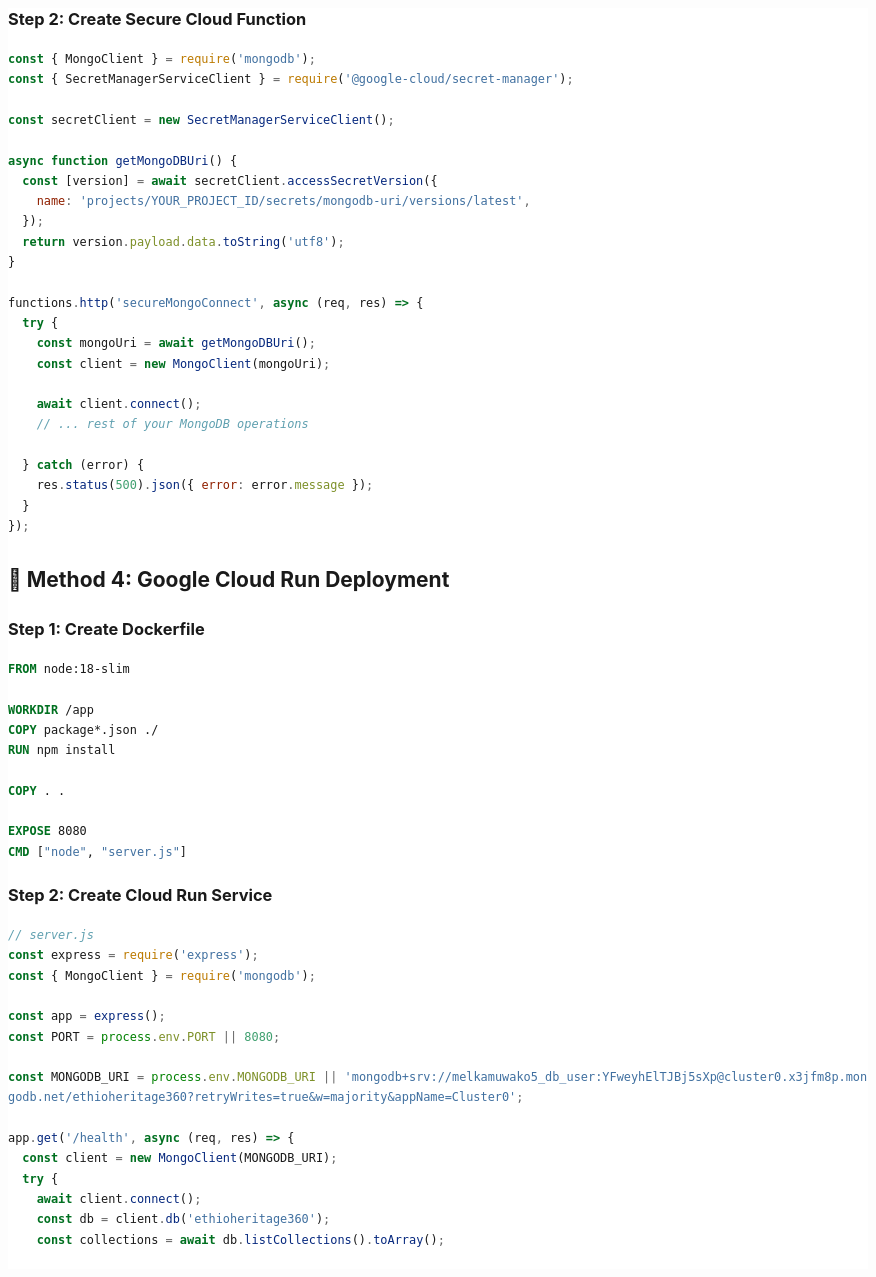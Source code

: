### Step 2: Create Secure Cloud Function
```javascript
const { MongoClient } = require('mongodb');
const { SecretManagerServiceClient } = require('@google-cloud/secret-manager');

const secretClient = new SecretManagerServiceClient();

async function getMongoDBUri() {
  const [version] = await secretClient.accessSecretVersion({
    name: 'projects/YOUR_PROJECT_ID/secrets/mongodb-uri/versions/latest',
  });
  return version.payload.data.toString('utf8');
}

functions.http('secureMongoConnect', async (req, res) => {
  try {
    const mongoUri = await getMongoDBUri();
    const client = new MongoClient(mongoUri);
    
    await client.connect();
    // ... rest of your MongoDB operations
    
  } catch (error) {
    res.status(500).json({ error: error.message });
  }
});
```

## 🚀 Method 4: Google Cloud Run Deployment

### Step 1: Create Dockerfile
```dockerfile
FROM node:18-slim

WORKDIR /app
COPY package*.json ./
RUN npm install

COPY . .

EXPOSE 8080
CMD ["node", "server.js"]
```

### Step 2: Create Cloud Run Service
```javascript
// server.js
const express = require('express');
const { MongoClient } = require('mongodb');

const app = express();
const PORT = process.env.PORT || 8080;

const MONGODB_URI = process.env.MONGODB_URI || 'mongodb+srv://melkamuwako5_db_user:YFweyhElTJBj5sXp@cluster0.x3jfm8p.mongodb.net/ethioheritage360?retryWrites=true&w=majority&appName=Cluster0';

app.get('/health', async (req, res) => {
  const client = new MongoClient(MONGODB_URI);
  try {
    await client.connect();
    const db = client.db('ethioheritage360');
    const collections = await db.listCollections().toArray();
    
```